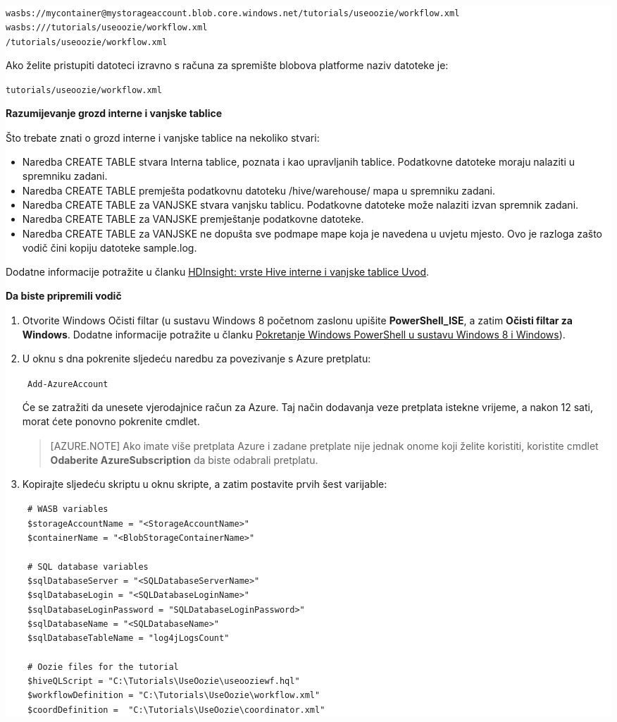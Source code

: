     wasbs://mycontainer@mystorageaccount.blob.core.windows.net/tutorials/useoozie/workflow.xml
    wasbs:///tutorials/useoozie/workflow.xml
    /tutorials/useoozie/workflow.xml

Ako želite pristupiti datoteci izravno s računa za spremište blobova platforme naziv datoteke je:

    tutorials/useoozie/workflow.xml

**Razumijevanje grozd interne i vanjske tablice**

Što trebate znati o grozd interne i vanjske tablice na nekoliko stvari:

- Naredba CREATE TABLE stvara Interna tablice, poznata i kao upravljanih tablice. Podatkovne datoteke moraju nalaziti u spremniku zadani.
- Naredba CREATE TABLE premješta podatkovnu datoteku /hive/warehouse/<TableName> mapa u spremniku zadani.
- Naredba CREATE TABLE za VANJSKE stvara vanjsku tablicu. Podatkovne datoteke može nalaziti izvan spremnik zadani.
- Naredba CREATE TABLE za VANJSKE premještanje podatkovne datoteke.
- Naredba CREATE TABLE za VANJSKE ne dopušta sve podmape mape koja je navedena u uvjetu mjesto. Ovo je razloga zašto vodič čini kopiju datoteke sample.log.

Dodatne informacije potražite u članku [HDInsight: vrste Hive interne i vanjske tablice Uvod][cindygross-hive-tables].

**Da biste pripremili vodič**

1. Otvorite Windows Očisti filtar (u sustavu Windows 8 početnom zaslonu upišite **PowerShell_ISE**, a zatim **Očisti filtar za Windows**. Dodatne informacije potražite u članku [Pokretanje Windows PowerShell u sustavu Windows 8 i Windows][powershell-start]).
2. U oknu s dna pokrenite sljedeću naredbu za povezivanje s Azure pretplatu:

        Add-AzureAccount

    Će se zatražiti da unesete vjerodajnice račun za Azure. Taj način dodavanja veze pretplata istekne vrijeme, a nakon 12 sati, morat ćete ponovno pokrenite cmdlet.

    > [AZURE.NOTE] Ako imate više pretplata Azure i zadane pretplate nije jednak onome koji želite koristiti, koristite cmdlet <strong>Odaberite AzureSubscription</strong> da biste odabrali pretplatu.

3. Kopirajte sljedeću skriptu u oknu skripte, a zatim postavite prvih šest varijable:

        # WASB variables
        $storageAccountName = "<StorageAccountName>"
        $containerName = "<BlobStorageContainerName>"

        # SQL database variables
        $sqlDatabaseServer = "<SQLDatabaseServerName>"  
        $sqlDatabaseLogin = "<SQLDatabaseLoginName>"
        $sqlDatabaseLoginPassword = "SQLDatabaseLoginPassword>"
        $sqlDatabaseName = "<SQLDatabaseName>"  
        $sqlDatabaseTableName = "log4jLogsCount"

        # Oozie files for the tutorial
        $hiveQLScript = "C:\Tutorials\UseOozie\useooziewf.hql"
        $workflowDefinition = "C:\Tutorials\UseOozie\workflow.xml"
        $coordDefinition =  "C:\Tutorials\UseOozie\coordinator.xml"


[hdinsight-cmdlets-download]: http://go.microsoft.com/fwlink/?LinkID=325563
[hdinsight-versions]:  hdinsight-component-versioning.md
[hdinsight-storage]: hdinsight-hadoop-use-blob-storage.md
[hdinsight-get-started]: hdinsight-hadoop-linux-tutorial-get-started.md
[hdinsight-admin-portal]: hdinsight-administer-use-management-portal.md
[hdinsight-use-sqoop]: hdinsight-use-sqoop.md
[hdinsight-provision]: hdinsight-provision-clusters.md
[hdinsight-admin-powershell]: hdinsight-administer-use-powershell.md
[hdinsight-upload-data]: hdinsight-upload-data.md
[hdinsight-use-hive]: hdinsight-use-hive.md
[hdinsight-use-pig]: hdinsight-use-pig.md
[hdinsight-storage]: hdinsight-hadoop-use-blob-storage.md
[hdinsight-develop-java-mapreduce]: hdinsight-develop-deploy-java-mapreduce-linux.md
[hdinsight-use-oozie]: hdinsight-use-oozie.md
[sqldatabase-get-started]: ../sql-database/sql-database-get-started.md
[azure-management-portal]: https://portal.azure.com/
[azure-create-storageaccount]: ../storage-create-storage-account.md
[apache-hadoop]: http://hadoop.apache.org/
[apache-oozie-400]: http://oozie.apache.org/docs/4.0.0/
[apache-oozie-332]: http://oozie.apache.org/docs/3.3.2/
[powershell-download]: http://azure.microsoft.com/downloads/
[powershell-about-profiles]: http://go.microsoft.com/fwlink/?LinkID=113729
[powershell-install-configure]: ../powershell-install-configure.md
[powershell-start]: http://technet.microsoft.com/library/hh847889.aspx
[powershell-script]: http://technet.microsoft.com/library/ee176949.aspx
[cindygross-hive-tables]: http://blogs.msdn.com/b/cindygross/archive/2013/02/06/hdinsight-hive-internal-and-external-tables-intro.aspx
[img-workflow-diagram]: ./media/hdinsight-use-oozie-coordinator-time/HDI.UseOozie.Workflow.Diagram.png
[img-preparation-output]: ./media/hdinsight-use-oozie-coordinator-time/HDI.UseOozie.Preparation.Output1.png  
[img-runworkflow-output]: ./media/hdinsight-use-oozie-coordinator-time/HDI.UseOozie.RunCoord.Output.png  
[technetwiki-hive-error]: http://social.technet.microsoft.com/wiki/contents/articles/23047.hdinsight-hive-error-unable-to-rename.aspx